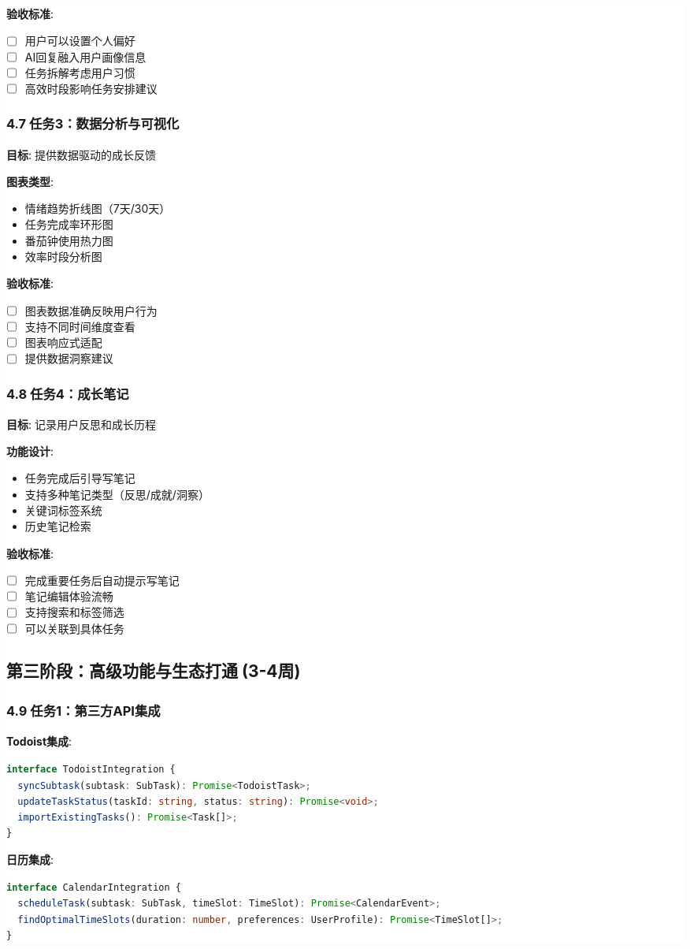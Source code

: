 **验收标准**:
- [ ] 用户可以设置个人偏好
- [ ] AI回复融入用户画像信息
- [ ] 任务拆解考虑用户习惯
- [ ] 高效时段影响任务安排建议

### 4.7 任务3：数据分析与可视化

**目标**: 提供数据驱动的成长反馈

**图表类型**:
- 情绪趋势折线图（7天/30天）
- 任务完成率环形图
- 番茄钟使用热力图
- 效率时段分析图

**验收标准**:
- [ ] 图表数据准确反映用户行为
- [ ] 支持不同时间维度查看
- [ ] 图表响应式适配
- [ ] 提供数据洞察建议

### 4.8 任务4：成长笔记

**目标**: 记录用户反思和成长历程

**功能设计**:
- 任务完成后引导写笔记
- 支持多种笔记类型（反思/成就/洞察）
- 关键词标签系统
- 历史笔记检索

**验收标准**:
- [ ] 完成重要任务后自动提示写笔记
- [ ] 笔记编辑体验流畅
- [ ] 支持搜索和标签筛选
- [ ] 可以关联到具体任务

## 第三阶段：高级功能与生态打通 (3-4周)

### 4.9 任务1：第三方API集成

**Todoist集成**:
```typescript
interface TodoistIntegration {
  syncSubtask(subtask: SubTask): Promise<TodoistTask>;
  updateTaskStatus(taskId: string, status: string): Promise<void>;
  importExistingTasks(): Promise<Task[]>;
}
```

**日历集成**:
```typescript
interface CalendarIntegration {
  scheduleTask(subtask: SubTask, timeSlot: TimeSlot): Promise<CalendarEvent>;
  findOptimalTimeSlots(duration: number, preferences: UserProfile): Promise<TimeSlot[]>;
}
```
